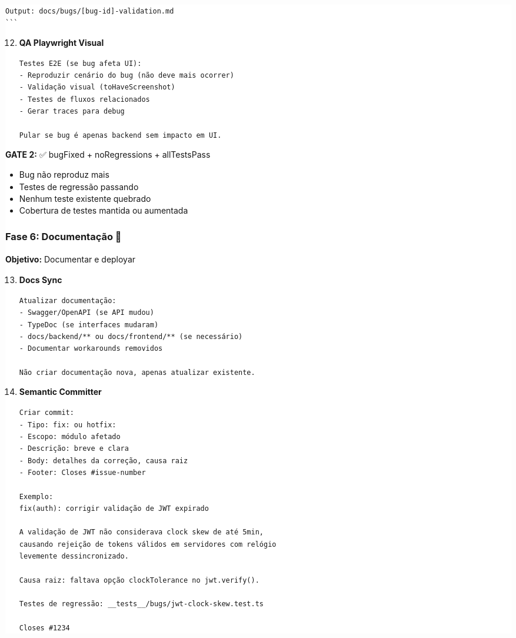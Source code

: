     Output: docs/bugs/[bug-id]-validation.md
    ```

12. **QA Playwright Visual**
    ```
    Testes E2E (se bug afeta UI):
    - Reproduzir cenário do bug (não deve mais ocorrer)
    - Validação visual (toHaveScreenshot)
    - Testes de fluxos relacionados
    - Gerar traces para debug

    Pular se bug é apenas backend sem impacto em UI.
    ```

**GATE 2:** ✅ bugFixed + noRegressions + allTestsPass
- Bug não reproduz mais
- Testes de regressão passando
- Nenhum teste existente quebrado
- Cobertura de testes mantida ou aumentada

### Fase 6: Documentação 🚀
**Objetivo:** Documentar e deployar

13. **Docs Sync**
    ```
    Atualizar documentação:
    - Swagger/OpenAPI (se API mudou)
    - TypeDoc (se interfaces mudaram)
    - docs/backend/** ou docs/frontend/** (se necessário)
    - Documentar workarounds removidos

    Não criar documentação nova, apenas atualizar existente.
    ```

14. **Semantic Committer**
    ```
    Criar commit:
    - Tipo: fix: ou hotfix:
    - Escopo: módulo afetado
    - Descrição: breve e clara
    - Body: detalhes da correção, causa raiz
    - Footer: Closes #issue-number

    Exemplo:
    fix(auth): corrigir validação de JWT expirado

    A validação de JWT não considerava clock skew de até 5min,
    causando rejeição de tokens válidos em servidores com relógio
    levemente dessincronizado.

    Causa raiz: faltava opção clockTolerance no jwt.verify().

    Testes de regressão: __tests__/bugs/jwt-clock-skew.test.ts

    Closes #1234

